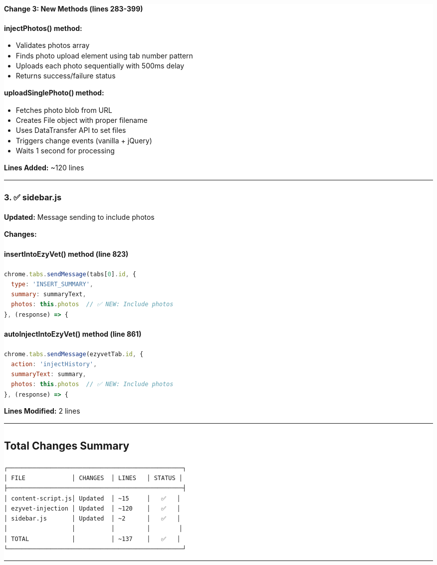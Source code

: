 #### Change 3: New Methods (lines 283-399)

**injectPhotos() method:**
- Validates photos array
- Finds photo upload element using tab number pattern
- Uploads each photo sequentially with 500ms delay
- Returns success/failure status

**uploadSinglePhoto() method:**
- Fetches photo blob from URL
- Creates File object with proper filename
- Uses DataTransfer API to set files
- Triggers change events (vanilla + jQuery)
- Waits 1 second for processing

**Lines Added:** ~120 lines

---

### 3. ✅ sidebar.js
**Updated:** Message sending to include photos

**Changes:**

#### insertIntoEzyVet() method (line 823)
```javascript
chrome.tabs.sendMessage(tabs[0].id, {
  type: 'INSERT_SUMMARY',
  summary: summaryText,
  photos: this.photos  // ✅ NEW: Include photos
}, (response) => {
```

#### autoInjectIntoEzyVet() method (line 861)
```javascript
chrome.tabs.sendMessage(ezyvetTab.id, {
  action: 'injectHistory',
  summaryText: summary,
  photos: this.photos  // ✅ NEW: Include photos
}, (response) => {
```

**Lines Modified:** 2 lines

---

## Total Changes Summary

```
┌─────────────────────────────────────────────────┐
│ FILE             │ CHANGES  │ LINES   │ STATUS │
├─────────────────────────────────────────────────┤
│ content-script.js│ Updated  │ ~15     │   ✅   │
│ ezyvet-injection │ Updated  │ ~120    │   ✅   │
│ sidebar.js       │ Updated  │ ~2      │   ✅   │
│                  │          │         │        │
│ TOTAL            │          │ ~137    │   ✅   │
└─────────────────────────────────────────────────┘
```

---